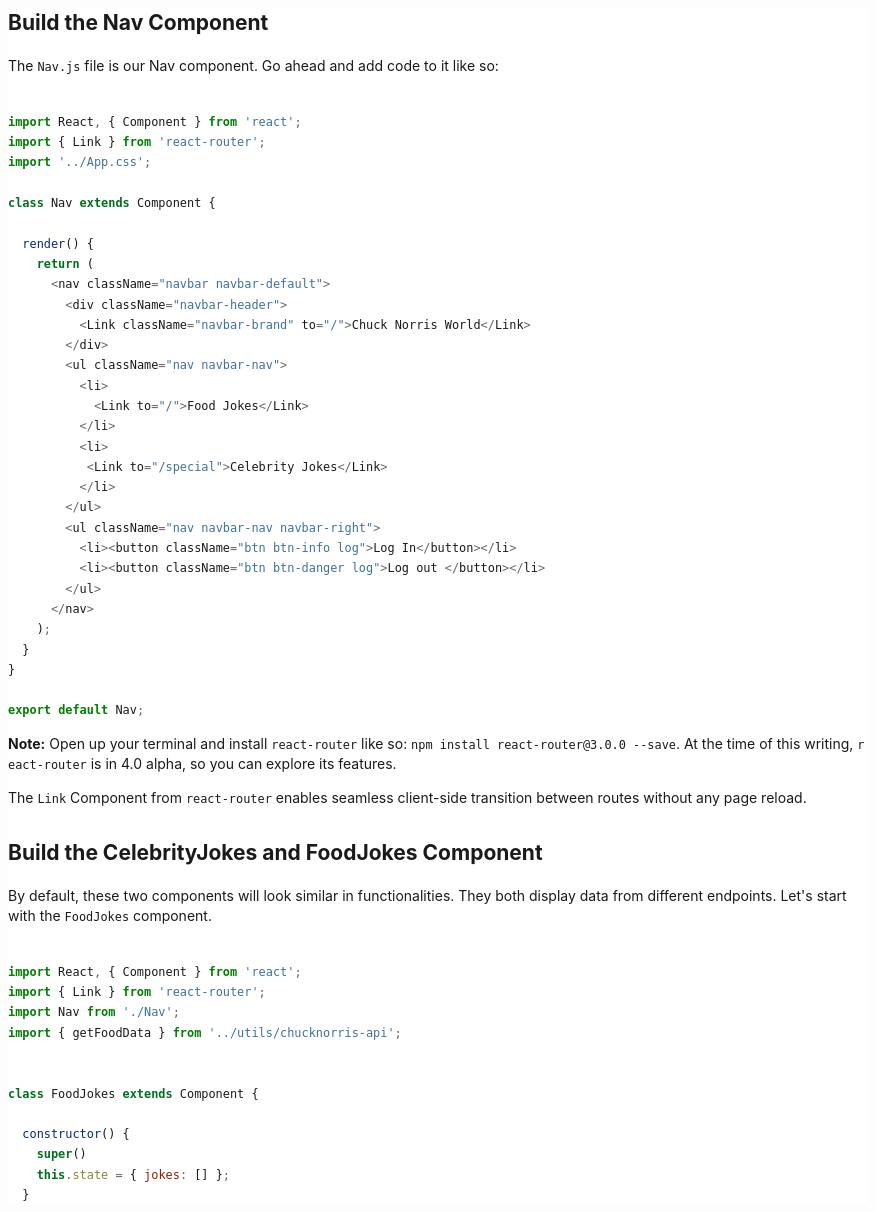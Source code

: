 ## Build the Nav Component

The `Nav.js` file is our Nav component. Go ahead and add code to it like so:

```js

import React, { Component } from 'react';
import { Link } from 'react-router';
import '../App.css';

class Nav extends Component {

  render() {
    return (
      <nav className="navbar navbar-default">
        <div className="navbar-header">
          <Link className="navbar-brand" to="/">Chuck Norris World</Link>
        </div>
        <ul className="nav navbar-nav">
          <li>
            <Link to="/">Food Jokes</Link>
          </li>
          <li>
           <Link to="/special">Celebrity Jokes</Link>
          </li>
        </ul>
        <ul className="nav navbar-nav navbar-right">
          <li><button className="btn btn-info log">Log In</button></li>
          <li><button className="btn btn-danger log">Log out </button></li>
        </ul>
      </nav>
    );
  }
}

export default Nav;

```

**Note:** Open up your terminal and install `react-router` like so: `npm install react-router@3.0.0 --save`. At the time of this writing, `react-router` is in 4.0 alpha, so you can explore its features.

The `Link` Component from `react-router` enables seamless client-side transition between routes without any page reload.

## Build the CelebrityJokes and FoodJokes Component

By default, these two components will look similar in functionalities. They both display data from different endpoints. Let's start with the `FoodJokes` component.

```js

import React, { Component } from 'react';
import { Link } from 'react-router';
import Nav from './Nav';
import { getFoodData } from '../utils/chucknorris-api';


class FoodJokes extends Component {

  constructor() {
    super()
    this.state = { jokes: [] };
  }
```